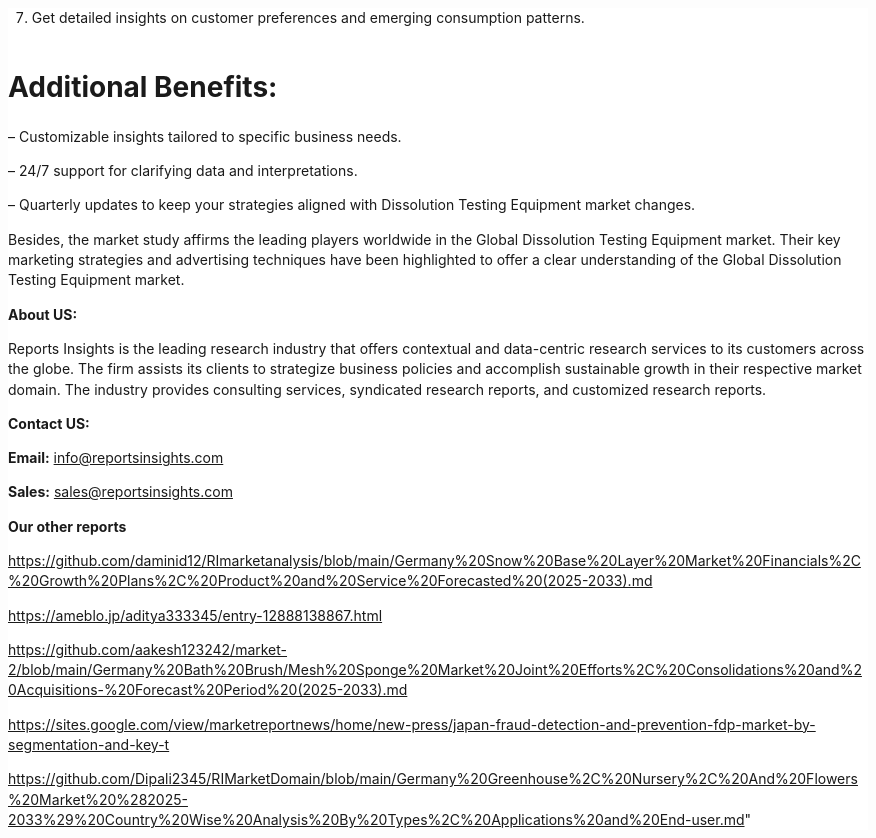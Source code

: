 7. Get detailed insights on customer preferences and emerging consumption patterns.

# <strong>Additional Benefits:</strong>

– Customizable insights tailored to specific business needs.

– 24/7 support for clarifying data and interpretations.

– Quarterly updates to keep your strategies aligned with Dissolution Testing Equipment market changes.

Besides, the market study affirms the leading players worldwide in the Global Dissolution Testing Equipment market. Their key marketing strategies and advertising techniques have been highlighted to offer a clear understanding of the Global Dissolution Testing Equipment market.

<strong><strong>About US</strong>:</strong>

Reports Insights is the leading research industry that offers contextual and data-centric research services to its customers across the globe. The firm assists its clients to strategize business policies and accomplish sustainable growth in their respective market domain. The industry provides consulting services, syndicated research reports, and customized research reports.

<strong>Contact US:</strong>

<p class=><b>Email:</b> <a href=mailto:info@reportsinsights.com>info@reportsinsights.com</a></p>
<p class=><b>Sales:</b> <a href=mailto:sales@reportsinsights.com>sales@reportsinsights.com</a></p>

<strong>Our other reports</strong>

<a href=https://github.com/daminid12/RImarketanalysis/blob/main/Germany%20Snow%20Base%20Layer%20Market%20Financials%2C%20Growth%20Plans%2C%20Product%20and%20Service%20Forecasted%20(2025-2033).md>https://github.com/daminid12/RImarketanalysis/blob/main/Germany%20Snow%20Base%20Layer%20Market%20Financials%2C%20Growth%20Plans%2C%20Product%20and%20Service%20Forecasted%20(2025-2033).md</a>

<a href=https://ameblo.jp/aditya333345/entry-12888138867.html>https://ameblo.jp/aditya333345/entry-12888138867.html</a>

<a href=https://github.com/aakesh123242/market-2/blob/main/Germany%20Bath%20Brush/Mesh%20Sponge%20Market%20Joint%20Efforts%2C%20Consolidations%20and%20Acquisitions-%20Forecast%20Period%20(2025-2033).md>https://github.com/aakesh123242/market-2/blob/main/Germany%20Bath%20Brush/Mesh%20Sponge%20Market%20Joint%20Efforts%2C%20Consolidations%20and%20Acquisitions-%20Forecast%20Period%20(2025-2033).md</a>

<a href=https://sites.google.com/view/marketreportnews/home/new-press/japan-fraud-detection-and-prevention-fdp-market-by-segmentation-and-key-t>https://sites.google.com/view/marketreportnews/home/new-press/japan-fraud-detection-and-prevention-fdp-market-by-segmentation-and-key-t</a>

<a href=https://github.com/Dipali2345/RIMarketDomain/blob/main/Germany%20Greenhouse%2C%20Nursery%2C%20And%20Flowers%20Market%20%282025-2033%29%20Country%20Wise%20Analysis%20By%20Types%2C%20Applications%20and%20End-user.md>https://github.com/Dipali2345/RIMarketDomain/blob/main/Germany%20Greenhouse%2C%20Nursery%2C%20And%20Flowers%20Market%20%282025-2033%29%20Country%20Wise%20Analysis%20By%20Types%2C%20Applications%20and%20End-user.md</a>"

